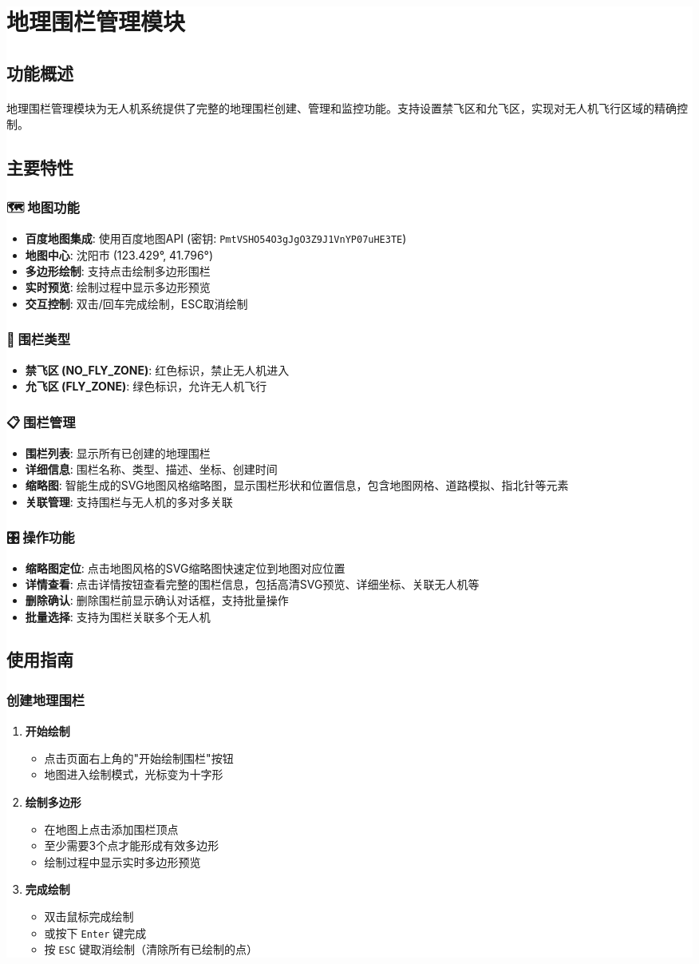 # 地理围栏管理模块

## 功能概述

地理围栏管理模块为无人机系统提供了完整的地理围栏创建、管理和监控功能。支持设置禁飞区和允飞区，实现对无人机飞行区域的精确控制。

## 主要特性

### 🗺️ 地图功能
- **百度地图集成**: 使用百度地图API (密钥: `PmtVSHO54O3gJgO3Z9J1VnYP07uHE3TE`)
- **地图中心**: 沈阳市 (123.429°, 41.796°)
- **多边形绘制**: 支持点击绘制多边形围栏
- **实时预览**: 绘制过程中显示多边形预览
- **交互控制**: 双击/回车完成绘制，ESC取消绘制

### 🚁 围栏类型
- **禁飞区 (NO_FLY_ZONE)**: 红色标识，禁止无人机进入
- **允飞区 (FLY_ZONE)**: 绿色标识，允许无人机飞行

### 📋 围栏管理
- **围栏列表**: 显示所有已创建的地理围栏
- **详细信息**: 围栏名称、类型、描述、坐标、创建时间
- **缩略图**: 智能生成的SVG地图风格缩略图，显示围栏形状和位置信息，包含地图网格、道路模拟、指北针等元素
- **关联管理**: 支持围栏与无人机的多对多关联

### 🎛️ 操作功能
- **缩略图定位**: 点击地图风格的SVG缩略图快速定位到地图对应位置
- **详情查看**: 点击详情按钮查看完整的围栏信息，包括高清SVG预览、详细坐标、关联无人机等
- **删除确认**: 删除围栏前显示确认对话框，支持批量操作
- **批量选择**: 支持为围栏关联多个无人机

## 使用指南

### 创建地理围栏

1. **开始绘制**
   - 点击页面右上角的"开始绘制围栏"按钮
   - 地图进入绘制模式，光标变为十字形

2. **绘制多边形**
   - 在地图上点击添加围栏顶点
   - 至少需要3个点才能形成有效多边形
   - 绘制过程中显示实时多边形预览

3. **完成绘制**
   - 双击鼠标完成绘制
   - 或按下 `Enter` 键完成
   - 按 `ESC` 键取消绘制（清除所有已绘制的点）
